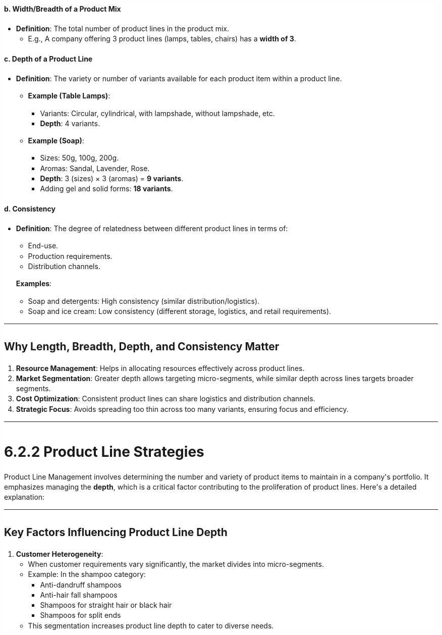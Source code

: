 #### b. **Width/Breadth of a Product Mix**
- **Definition**: The total number of product lines in the product mix.
  - E.g., A company offering 3 product lines (lamps, tables, chairs) has a **width of 3**.

#### c. **Depth of a Product Line**
- **Definition**: The variety or number of variants available for each product item within a product line.
  - **Example (Table Lamps)**:
    - Variants: Circular, cylindrical, with lampshade, without lampshade, etc.
    - **Depth**: 4 variants.

  - **Example (Soap)**:
    - Sizes: 50g, 100g, 200g.
    - Aromas: Sandal, Lavender, Rose.
    - **Depth**: 3 (sizes) × 3 (aromas) = **9 variants**.
    - Adding gel and solid forms: **18 variants**.

#### d. **Consistency**
- **Definition**: The degree of relatedness between different product lines in terms of:
  - End-use.
  - Production requirements.
  - Distribution channels.

  **Examples**:
  - Soap and detergents: High consistency (similar distribution/logistics).
  - Soap and ice cream: Low consistency (different storage, logistics, and retail requirements).

---

## Why Length, Breadth, Depth, and Consistency Matter
1. **Resource Management**: Helps in allocating resources effectively across product lines.
2. **Market Segmentation**: Greater depth allows targeting micro-segments, while similar depth across lines targets broader segments.
3. **Cost Optimization**: Consistent product lines can share logistics and distribution channels.
4. **Strategic Focus**: Avoids spreading too thin across too many variants, ensuring focus and efficiency.

---

# 6.2.2 Product Line Strategies
Product Line Management involves determining the number and variety of product items to maintain in a company's portfolio. It emphasizes managing the **depth**, which is a critical factor contributing to the proliferation of product lines. Here's a detailed explanation:

---

## **Key Factors Influencing Product Line Depth**

1. **Customer Heterogeneity**:
   - When customer requirements vary significantly, the market divides into micro-segments. 
   - Example: In the shampoo category:
     - Anti-dandruff shampoos
     - Anti-hair fall shampoos
     - Shampoos for straight hair or black hair
     - Shampoos for split ends
   - This segmentation increases product line depth to cater to diverse needs.
